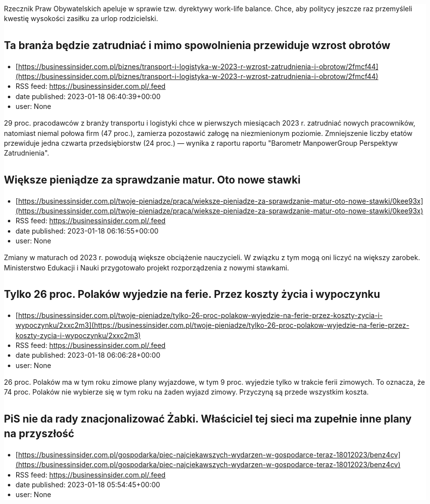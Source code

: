 Rzecznik Praw Obywatelskich apeluje w sprawie tzw. dyrektywy work-life balance. Chce, aby politycy jeszcze raz przemyśleli kwestię wysokości zasiłku za urlop rodzicielski.

## Ta branża będzie zatrudniać i mimo spowolnienia przewiduje wzrost obrotów
 - [https://businessinsider.com.pl/biznes/transport-i-logistyka-w-2023-r-wzrost-zatrudnienia-i-obrotow/2fmcf44](https://businessinsider.com.pl/biznes/transport-i-logistyka-w-2023-r-wzrost-zatrudnienia-i-obrotow/2fmcf44)
 - RSS feed: https://businessinsider.com.pl/.feed
 - date published: 2023-01-18 06:40:39+00:00
 - user: None

29 proc. pracodawców z branży transportu i logistyki chce w pierwszych miesiącach 2023 r. zatrudniać nowych pracowników, natomiast niemal połowa firm (47 proc.), zamierza pozostawić załogę na niezmienionym poziomie. Zmniejszenie liczby etatów przewiduje jedna czwarta przedsiębiorstw (24 proc.) — wynika z raportu raportu "Barometr ManpowerGroup Perspektyw Zatrudnienia".

## Większe pieniądze za sprawdzanie matur. Oto nowe stawki
 - [https://businessinsider.com.pl/twoje-pieniadze/praca/wieksze-pieniadze-za-sprawdzanie-matur-oto-nowe-stawki/0kee93x](https://businessinsider.com.pl/twoje-pieniadze/praca/wieksze-pieniadze-za-sprawdzanie-matur-oto-nowe-stawki/0kee93x)
 - RSS feed: https://businessinsider.com.pl/.feed
 - date published: 2023-01-18 06:16:55+00:00
 - user: None

Zmiany w maturach od 2023 r. powodują większe obciążenie nauczycieli. W związku z tym mogą oni liczyć na większy zarobek. Ministerstwo Edukacji i Nauki przygotowało projekt rozporządzenia z nowymi stawkami.

## Tylko 26 proc. Polaków wyjedzie na ferie. Przez koszty życia i wypoczynku
 - [https://businessinsider.com.pl/twoje-pieniadze/tylko-26-proc-polakow-wyjedzie-na-ferie-przez-koszty-zycia-i-wypoczynku/2xxc2m3](https://businessinsider.com.pl/twoje-pieniadze/tylko-26-proc-polakow-wyjedzie-na-ferie-przez-koszty-zycia-i-wypoczynku/2xxc2m3)
 - RSS feed: https://businessinsider.com.pl/.feed
 - date published: 2023-01-18 06:06:28+00:00
 - user: None

26 proc. Polaków ma w tym roku zimowe plany wyjazdowe, w tym 9 proc. wyjedzie tylko w trakcie ferii zimowych. To oznacza, że 74 proc. Polaków nie wybierze się w tym roku na żaden wyjazd zimowy. Przyczyną są przede wszystkim koszta.

## PiS nie da rady znacjonalizować Żabki. Właściciel tej sieci ma zupełnie inne plany na przyszłość
 - [https://businessinsider.com.pl/gospodarka/piec-najciekawszych-wydarzen-w-gospodarce-teraz-18012023/benz4cv](https://businessinsider.com.pl/gospodarka/piec-najciekawszych-wydarzen-w-gospodarce-teraz-18012023/benz4cv)
 - RSS feed: https://businessinsider.com.pl/.feed
 - date published: 2023-01-18 05:54:45+00:00
 - user: None
